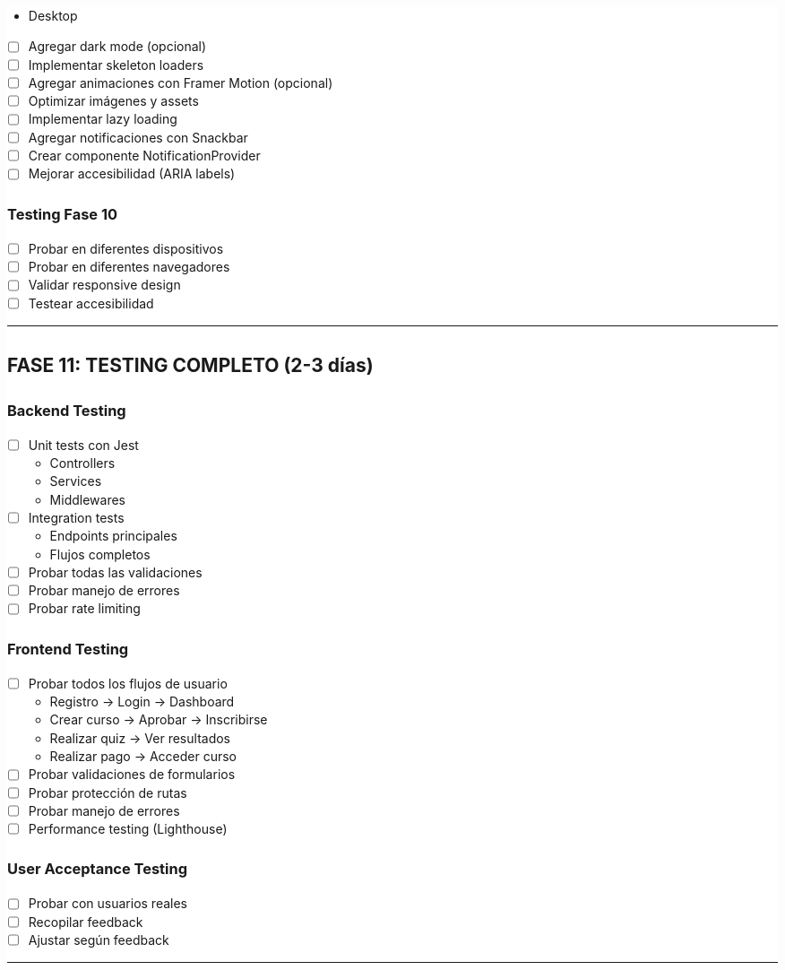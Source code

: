   - Desktop
- [ ] Agregar dark mode (opcional)
- [ ] Implementar skeleton loaders
- [ ] Agregar animaciones con Framer Motion (opcional)
- [ ] Optimizar imágenes y assets
- [ ] Implementar lazy loading
- [ ] Agregar notificaciones con Snackbar
- [ ] Crear componente NotificationProvider
- [ ] Mejorar accesibilidad (ARIA labels)

### Testing Fase 10
- [ ] Probar en diferentes dispositivos
- [ ] Probar en diferentes navegadores
- [ ] Validar responsive design
- [ ] Testear accesibilidad

---

## FASE 11: TESTING COMPLETO (2-3 días)

### Backend Testing
- [ ] Unit tests con Jest
  - Controllers
  - Services
  - Middlewares
- [ ] Integration tests
  - Endpoints principales
  - Flujos completos
- [ ] Probar todas las validaciones
- [ ] Probar manejo de errores
- [ ] Probar rate limiting

### Frontend Testing
- [ ] Probar todos los flujos de usuario
  - Registro → Login → Dashboard
  - Crear curso → Aprobar → Inscribirse
  - Realizar quiz → Ver resultados
  - Realizar pago → Acceder curso
- [ ] Probar validaciones de formularios
- [ ] Probar protección de rutas
- [ ] Probar manejo de errores
- [ ] Performance testing (Lighthouse)

### User Acceptance Testing
- [ ] Probar con usuarios reales
- [ ] Recopilar feedback
- [ ] Ajustar según feedback

---
